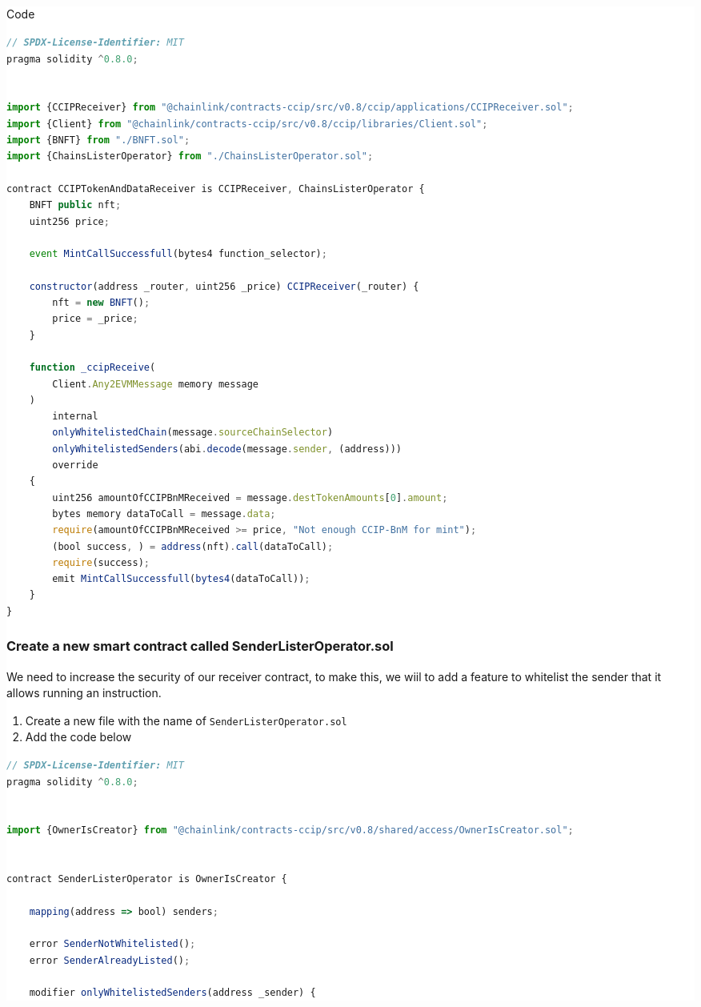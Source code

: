Code

```javascript
// SPDX-License-Identifier: MIT
pragma solidity ^0.8.0;


import {CCIPReceiver} from "@chainlink/contracts-ccip/src/v0.8/ccip/applications/CCIPReceiver.sol";
import {Client} from "@chainlink/contracts-ccip/src/v0.8/ccip/libraries/Client.sol";
import {BNFT} from "./BNFT.sol";
import {ChainsListerOperator} from "./ChainsListerOperator.sol";

contract CCIPTokenAndDataReceiver is CCIPReceiver, ChainsListerOperator {
    BNFT public nft;
    uint256 price;

    event MintCallSuccessfull(bytes4 function_selector);

    constructor(address _router, uint256 _price) CCIPReceiver(_router) {
        nft = new BNFT();
        price = _price;
    }

    function _ccipReceive(
        Client.Any2EVMMessage memory message
    ) 
        internal
        onlyWhitelistedChain(message.sourceChainSelector)
        onlyWhitelistedSenders(abi.decode(message.sender, (address))) 
        override 
    {   
        uint256 amountOfCCIPBnMReceived = message.destTokenAmounts[0].amount;
        bytes memory dataToCall = message.data;
        require(amountOfCCIPBnMReceived >= price, "Not enough CCIP-BnM for mint");
        (bool success, ) = address(nft).call(dataToCall);
        require(success);
        emit MintCallSuccessfull(bytes4(dataToCall));
    }
}
```

### Create a new smart contract called SenderListerOperator.sol

We need to increase the security of our receiver contract, to make this, we wiil to add a feature to whitelist the sender that it allows running an instruction. 

1. Create a new file with the name of `SenderListerOperator.sol`
2. Add the code below

```javascript
// SPDX-License-Identifier: MIT
pragma solidity ^0.8.0;


import {OwnerIsCreator} from "@chainlink/contracts-ccip/src/v0.8/shared/access/OwnerIsCreator.sol";


contract SenderListerOperator is OwnerIsCreator {

    mapping(address => bool) senders;

    error SenderNotWhitelisted();
    error SenderAlreadyListed();

    modifier onlyWhitelistedSenders(address _sender) {
```